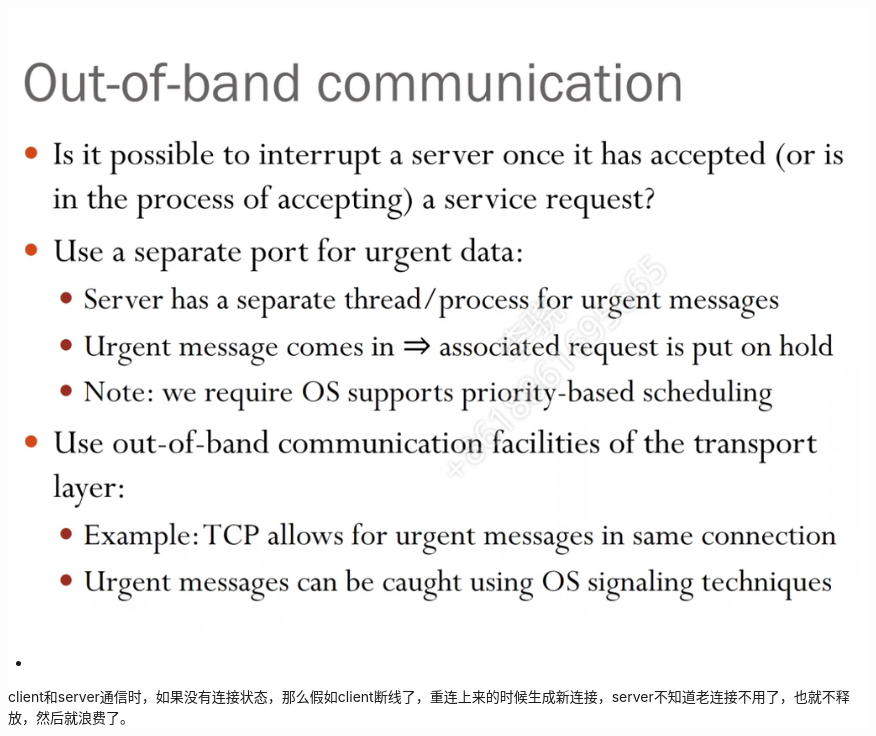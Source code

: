![image-20211015093125389](分布式系统笔记/image-20211015093125389.png)

-

client和server通信时，如果没有连接状态，那么假如client断线了，重连上来的时候生成新连接，server不知道老连接不用了，也就不释放，然后就浪费了。
